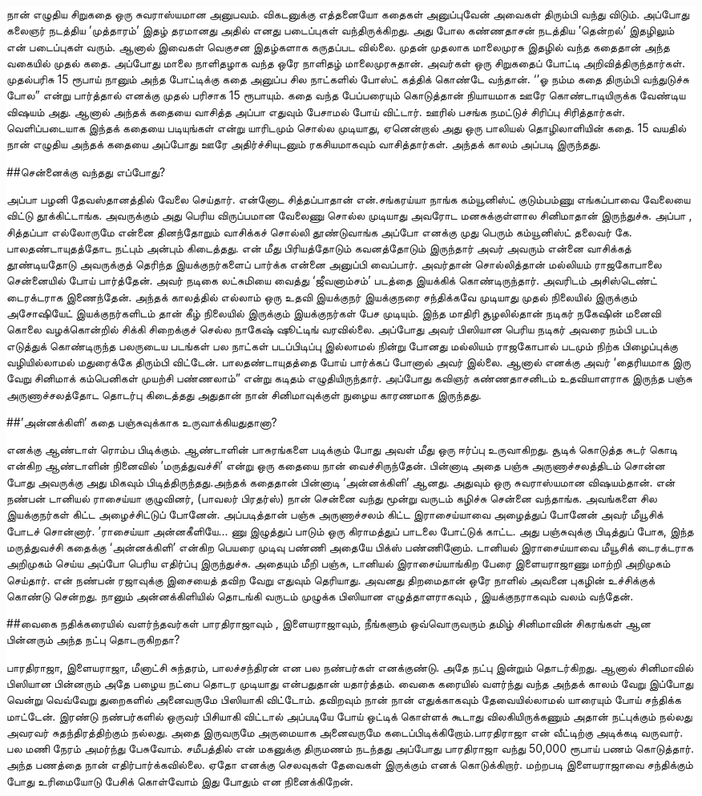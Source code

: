 நான் எழுதிய சிறுகதை ஒரு சுவராஸ்யமான அனுபவம். விகடனுக்கு எத்தனையோ கதைகள் அனுப்புவேன் அவைகள் திரும்பி வந்து விடும். அப்போது கலைஞர்  நடத்திய ’முத்தாரம்’ இதழ் தரமானது அதில் எனது படைப்புகள் வந்திருக்கிறது. அது போல கண்ணதாசன் நடத்திய ’தென்றல்’ இதழிலும் என் படைப்புகள் வரும். ஆனால் இவைகள் வெகுசன இதழ்களாக கருதப்பட வில்லை.  முதன் முதலாக  மாலைமுரசு இதழில் வந்த கதைதான் அந்த வகையில் முதல் கதை. அப்போது மாலை நாளிதழாக வந்த ஒரே நாளிதழ் மாலைமுரசுதான். அவர்கள் ஒரு சிறுகதைப் போட்டி அறிவித்திருந்தார்கள். முதல்பரிசு 15 ரூபாய் நானும் அந்த போட்டிக்கு கதை அனுப்ப சில நாட்களில் போஸ்ட் கத்திக் கொண்டே வந்தான்.  ‘’ஓ நம்ம கதை திரும்பி வந்துடுச்சு போல” என்று பார்த்தால் எனக்கு முதல் பரிசாக 15 ரூபாயும். கதை வந்த பேப்பரையும் கொடுத்தான் நியாயமாக ஊரே கொண்டாடியிருக்க வேண்டிய விஷயம் அது. ஆனால் அந்தக் கதையை வாசித்த அப்பா எதுவும் பேசாமல் போய் விட்டார். ஊரில் பசங்க நமட்டுச் சிரிப்பு சிரித்தார்கள்.  வெளிப்படையாக  இந்தக் கதையை படியுங்கள் என்று யாரிடமும் சொல்ல முடியாது, ஏனென்றால் அது ஒரு பாலியல் தொழிலாளியின் கதை. 15 வயதில் நான் எழுதிய அந்தக் கதையை அப்போது ஊரே அதிர்ச்சியுடனும் ரகசியமாகவும் வாசித்தார்கள். அந்தக் காலம் அப்படி இருந்தது.

##சென்னைக்கு வந்தது எப்போது?

அப்பா பழனி தேவஸ்தானத்தில் வேலை செய்தார். என்னோட சித்தப்பாதான் என்.சங்கரய்யா  நாங்க கம்யூனிஸ்ட் குடும்பம்ணு எங்கப்பாவை வேலையை விட்டு தூக்கிட்டாங்க. அவருக்கும் அது பெரிய விருப்பமான வேலைணு சொல்ல முடியாது அவரோட மனசுக்குள்ளால சினிமாதான்  இருந்துச்சு. அப்பா , சித்தப்பா எல்லோருமே என்னை தினந்தோறும் வாசிக்கச் சொல்லி தூண்டுவாங்க அப்போ எனக்கு முது பெரும் கம்யூனிஸ்ட் தலைவர்  கே. பாலதண்டாயுதத்தோட  நட்பும் அன்பும் கிடைத்தது. என் மீது பிரியத்தோடும் கவனத்தோடும்  இருந்தார் அவர் அவரும் என்னை வாசிக்கத் தூண்டியதோடு அவருக்குத் தெரிந்த இயக்குநர்களைப் பார்க்க என்னை அனுப்பி வைப்பார். அவர்தான் சொல்லித்தான் மல்லியம் ராஜகோபாலை சென்னையில் போய் பார்த்தேன். அவர் நடிகை லட்சுமியை வைத்து  ‘ஜீவனாம்சம்’ படத்தை இயக்கிக் கொண்டிருந்தார். அவரிடம் அசிஸ்டெண்ட் டைரக்டராக இணைந்தேன். அந்தக் காலத்தில் எல்லாம் ஒரு உதவி இயக்குநர்  இயக்குநரை சந்திக்கவே முடியாது முதல் நிலையில் இருக்கும் அசோஷியேட் இயக்குநர்களிடம் தான் கீழ் நிலையில் இருக்கும் இயக்குநர்கள் பேச முடியும். இந்த மாதிரி சூழலில்தான் நடிகர் நகேஷின் மனைவி கொலை வழக்கொன்றில் சிக்கி சிறைக்குச் செல்ல நாகேஷ் ஷூட்டிங் வரவில்லை. அப்போது அவர் பிஸியான பெரிய நடிகர் அவரை நம்பி படம் எடுத்துக் கொண்டிருந்த பலருடைய படங்கள் பல நாட்கள் படப்பிடிப்பு இல்லாமல் நின்று போனது மல்லியம் ராஜகோபால் படமும் நிற்க பிழைப்புக்கு வழியில்லாமல் மதுரைக்கே திரும்பி விட்டேன்.  பாலதண்டாயுதத்தை போய் பார்க்கப் போனால் அவர் இல்லை. ஆனால் எனக்கு அவர்  ‘தைரியமாக இரு வேறு சினிமாக் கம்பெனிகள் முயற்சி பண்ணலாம்” என்று கடிதம் எழுதியிருந்தார். அப்போது கவிஞர் கண்ணதாசனிடம் உதவியாளராக   இருந்த பஞ்சு அருணாச்சலத்தோட தொடர்பு கிடைத்தது அதுதான் நான் சினிமாவுக்குள் நுழைய காரணமாக இருந்தது.

##’அன்னக்கிளி’  கதை  பஞ்சுவுக்காக உருவாக்கியதுதானா?

எனக்கு ஆண்டாள் ரொம்ப பிடிக்கும். ஆண்டாளின் பாசுரங்களை படிக்கும் போது அவள் மீது ஒரு  ஈர்ப்பு உருவாகிறது. சூடிக் கொடுத்த சுடர் கொடி என்கிற ஆண்டாளின் நினைவில் ’மருத்துவச்சி’  என்று ஒரு கதையை நான் வைச்சிருந்தேன். பின்னாடி அதை பஞ்சு அருணாச்சலத்திடம் சொன்ன போது அவருக்கு அது  மிகவும் பிடித்திருந்தது.அந்தக் கதைதான் பின்னாடி ‘அன்னக்கிளி’ ஆனது. அதுவும் ஒரு சுவராஸ்யமான விஷயம்தான். என் நண்பன்  டானியல் ராசைய்யா குழுவினர், (பாவலர் பிரதர்ஸ்) நான் சென்னை வந்து மூன்று வருடம் கழிச்சு சென்னை வந்தாங்க. அவங்களை சில இயக்குநர்கள் கிட்ட அழைச்சிட்டுப் போனேன்.  அப்படித்தான் பஞ்சு அருணாச்சலம் கிட்ட இராசைய்யாவை அழைத்துப் போனேன் அவர் மீயூசிக் போடச் சொன்னார். ’ராசைய்யா அன்னகீளியே... ணு இழுத்துப் பாடும்  ஒரு கிராமத்துப் பாடலை போட்டுக் காட்ட. அது பஞ்சுவுக்கு பிடித்துப் போக, இந்த மருத்துவச்சி கதைக்கு ‘அன்னக்கிளி’  என்கிற பெயரை முடிவு பண்ணி அதையே பிக்ஸ் பண்ணினோம். டானியல் இராசைய்யாவை மீயூசிக் டைரக்டராக அறிமுகம் செய்ய அப்போ பெரிய எதிர்ப்பு இருந்துச்சு. அதையும் மீறி பஞ்சு,  டானியல் இராசைய்யாங்கிற பேரை இளையராஜாணு மாற்றி அறிமுகம் செய்தார். என் நண்பன் ரஜாவுக்கு இசையைத் தவிற வேறு எதுவும் தெரியாது. அவனது திறமைதான் ஒரே நாளில் அவனை புகழின் உச்சிக்குக் கொண்டு சென்றது. நானும் அன்னக்கிளியில் தொடங்கி வருடம் முழுக்க பிஸியான எழுத்தாளராகவும் , இயக்குநராகவும் வலம் வந்தேன்.

##வைகை நதிக்கரையில் வளர்ந்தவர்கள் பாரதிராஜாவும் , இளையராஜாவும், நீங்களும் ஒவ்வொருவரும் தமிழ் சினிமாவின் சிகரங்கள் ஆன பின்னரும் அந்த நட்பு தொடருகிறதா?

பாரதிராஜா, இளையராஜா, மீனாட்சி சுந்தரம், பாலச்சந்திரன் என பல நண்பர்கள் எனக்குண்டு. அதே நட்பு இன்றும் தொடர்கிறது. ஆனால் சினிமாவில் பிஸியான பின்னரும் அதே பழைய நட்பை தொடர முடியாது என்பதுதான் யதார்த்தம். வைகை கரையில்  வளர்ந்து வந்த அந்தக் காலம் வேறு இப்போது வென்று வெவ்வேறு துறைகளில் அனைவருமே பிஸியாகி விட்டோம். தவிறவும் நான் நான் எதுக்காகவும் தேவையில்லாமல் யாரையும் போய் சந்திக்க மாட்டேன். இரண்டு நண்பர்களில் ஒருவர் பிசியாகி விட்டால் அப்படியே போய் ஒட்டிக் கொள்ளக் கூடாது விலகியிருக்கணும் அதான் நட்புக்கும் நல்லது அவரவர்  சுதந்திரத்திற்கும் நல்லது. அதை இருவருமே அருமையாக  அனைவருமே கடைப்பிடிக்கிறோம்.பாரதிராஜா என் வீட்டிற்கு அடிக்கடி வருவார். பல மணி நேரம் அமர்ந்து பேசுவோம். சமீபத்தில் என் மகனுக்கு திருமணம் நடந்தது அப்போது பாரதிராஜா வந்து 50,000 ரூபாய் பணம் கொடுத்தார். அந்த பணத்தை நான் எதிர்பார்க்கவில்லை. ஏதோ எனக்கு  செலவுகள்  தேவைகள் இருக்கும் எனக் கொடுக்கிறார். மற்றபடி  இளையராஜாவை சந்திக்கும் போது உரிமையோடு பேசிக் கொள்வோம்  இது போதும் என நினைக்கிறேன்.
